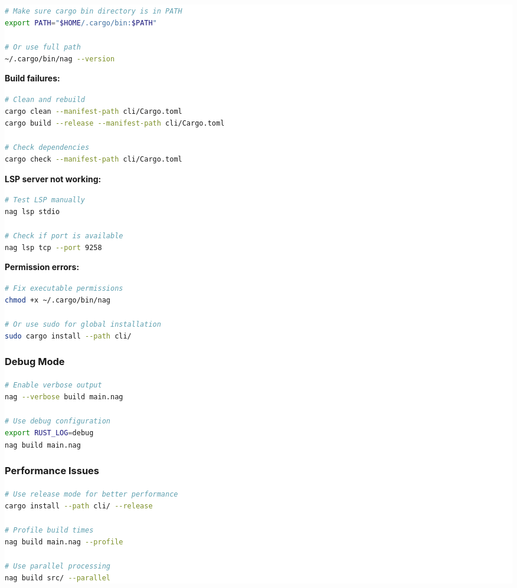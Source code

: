 ```bash
# Make sure cargo bin directory is in PATH
export PATH="$HOME/.cargo/bin:$PATH"

# Or use full path
~/.cargo/bin/nag --version
```

**Build failures:**

```bash
# Clean and rebuild
cargo clean --manifest-path cli/Cargo.toml
cargo build --release --manifest-path cli/Cargo.toml

# Check dependencies
cargo check --manifest-path cli/Cargo.toml
```

**LSP server not working:**

```bash
# Test LSP manually
nag lsp stdio

# Check if port is available
nag lsp tcp --port 9258
```

**Permission errors:**

```bash
# Fix executable permissions
chmod +x ~/.cargo/bin/nag

# Or use sudo for global installation
sudo cargo install --path cli/
```

### Debug Mode

```bash
# Enable verbose output
nag --verbose build main.nag

# Use debug configuration
export RUST_LOG=debug
nag build main.nag
```

### Performance Issues

```bash
# Use release mode for better performance
cargo install --path cli/ --release

# Profile build times
nag build main.nag --profile

# Use parallel processing
nag build src/ --parallel
```
